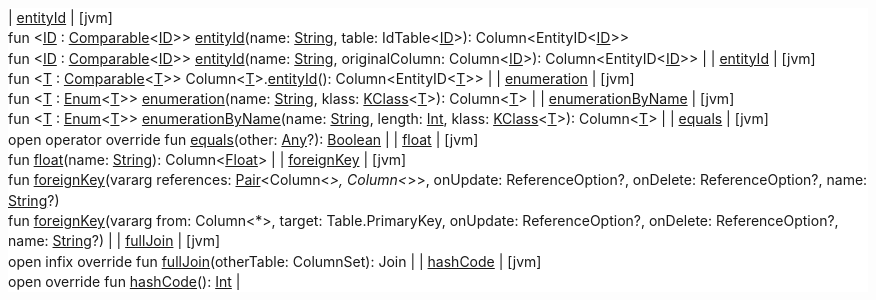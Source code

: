 | [entityId](../-tipo-perfiles/index.md#-1176101151%2FFunctions%2F-1216412040) | [jvm]<br>fun &lt;[ID](../-tipo-perfiles/index.md#-1176101151%2FFunctions%2F-1216412040) : [Comparable](https://kotlinlang.org/api/latest/jvm/stdlib/kotlin/-comparable/index.html)&lt;[ID](../-tipo-perfiles/index.md#-1176101151%2FFunctions%2F-1216412040)&gt;&gt; [entityId](../-tipo-perfiles/index.md#-1176101151%2FFunctions%2F-1216412040)(name: [String](https://kotlinlang.org/api/latest/jvm/stdlib/kotlin/-string/index.html), table: IdTable&lt;[ID](../-tipo-perfiles/index.md#-1176101151%2FFunctions%2F-1216412040)&gt;): Column&lt;EntityID&lt;[ID](../-tipo-perfiles/index.md#-1176101151%2FFunctions%2F-1216412040)&gt;&gt;<br>fun &lt;[ID](../-tipo-perfiles/index.md#1579776871%2FFunctions%2F-1216412040) : [Comparable](https://kotlinlang.org/api/latest/jvm/stdlib/kotlin/-comparable/index.html)&lt;[ID](../-tipo-perfiles/index.md#1579776871%2FFunctions%2F-1216412040)&gt;&gt; [entityId](../-tipo-perfiles/index.md#1579776871%2FFunctions%2F-1216412040)(name: [String](https://kotlinlang.org/api/latest/jvm/stdlib/kotlin/-string/index.html), originalColumn: Column&lt;[ID](../-tipo-perfiles/index.md#1579776871%2FFunctions%2F-1216412040)&gt;): Column&lt;EntityID&lt;[ID](../-tipo-perfiles/index.md#1579776871%2FFunctions%2F-1216412040)&gt;&gt; |
| [entityId](../-tipo-perfiles/index.md#1298102606%2FExtensions%2F-1216412040) | [jvm]<br>fun &lt;[T](../-tipo-perfiles/index.md#1298102606%2FExtensions%2F-1216412040) : [Comparable](https://kotlinlang.org/api/latest/jvm/stdlib/kotlin/-comparable/index.html)&lt;[T](../-tipo-perfiles/index.md#1298102606%2FExtensions%2F-1216412040)&gt;&gt; Column&lt;[T](../-tipo-perfiles/index.md#1298102606%2FExtensions%2F-1216412040)&gt;.[entityId](../-tipo-perfiles/index.md#1298102606%2FExtensions%2F-1216412040)(): Column&lt;EntityID&lt;[T](../-tipo-perfiles/index.md#1298102606%2FExtensions%2F-1216412040)&gt;&gt; |
| [enumeration](../-tipo-perfiles/index.md#310280626%2FFunctions%2F-1216412040) | [jvm]<br>fun &lt;[T](../-tipo-perfiles/index.md#310280626%2FFunctions%2F-1216412040) : [Enum](https://kotlinlang.org/api/latest/jvm/stdlib/kotlin/-enum/index.html)&lt;[T](../-tipo-perfiles/index.md#310280626%2FFunctions%2F-1216412040)&gt;&gt; [enumeration](../-tipo-perfiles/index.md#310280626%2FFunctions%2F-1216412040)(name: [String](https://kotlinlang.org/api/latest/jvm/stdlib/kotlin/-string/index.html), klass: [KClass](https://kotlinlang.org/api/latest/jvm/stdlib/kotlin.reflect/-k-class/index.html)&lt;[T](../-tipo-perfiles/index.md#310280626%2FFunctions%2F-1216412040)&gt;): Column&lt;[T](../-tipo-perfiles/index.md#310280626%2FFunctions%2F-1216412040)&gt; |
| [enumerationByName](../-tipo-perfiles/index.md#967420533%2FFunctions%2F-1216412040) | [jvm]<br>fun &lt;[T](../-tipo-perfiles/index.md#967420533%2FFunctions%2F-1216412040) : [Enum](https://kotlinlang.org/api/latest/jvm/stdlib/kotlin/-enum/index.html)&lt;[T](../-tipo-perfiles/index.md#967420533%2FFunctions%2F-1216412040)&gt;&gt; [enumerationByName](../-tipo-perfiles/index.md#967420533%2FFunctions%2F-1216412040)(name: [String](https://kotlinlang.org/api/latest/jvm/stdlib/kotlin/-string/index.html), length: [Int](https://kotlinlang.org/api/latest/jvm/stdlib/kotlin/-int/index.html), klass: [KClass](https://kotlinlang.org/api/latest/jvm/stdlib/kotlin.reflect/-k-class/index.html)&lt;[T](../-tipo-perfiles/index.md#967420533%2FFunctions%2F-1216412040)&gt;): Column&lt;[T](../-tipo-perfiles/index.md#967420533%2FFunctions%2F-1216412040)&gt; |
| [equals](../-tipo-perfiles/index.md#-1257999178%2FFunctions%2F-1216412040) | [jvm]<br>open operator override fun [equals](../-tipo-perfiles/index.md#-1257999178%2FFunctions%2F-1216412040)(other: [Any](https://kotlinlang.org/api/latest/jvm/stdlib/kotlin/-any/index.html)?): [Boolean](https://kotlinlang.org/api/latest/jvm/stdlib/kotlin/-boolean/index.html) |
| [float](../-tipo-perfiles/index.md#-1280710735%2FFunctions%2F-1216412040) | [jvm]<br>fun [float](../-tipo-perfiles/index.md#-1280710735%2FFunctions%2F-1216412040)(name: [String](https://kotlinlang.org/api/latest/jvm/stdlib/kotlin/-string/index.html)): Column&lt;[Float](https://kotlinlang.org/api/latest/jvm/stdlib/kotlin/-float/index.html)&gt; |
| [foreignKey](../-tipo-perfiles/index.md#753676639%2FFunctions%2F-1216412040) | [jvm]<br>fun [foreignKey](../-tipo-perfiles/index.md#753676639%2FFunctions%2F-1216412040)(vararg references: [Pair](https://kotlinlang.org/api/latest/jvm/stdlib/kotlin/-pair/index.html)&lt;Column&lt;*&gt;, Column&lt;*&gt;&gt;, onUpdate: ReferenceOption?, onDelete: ReferenceOption?, name: [String](https://kotlinlang.org/api/latest/jvm/stdlib/kotlin/-string/index.html)?)<br>fun [foreignKey](../-tipo-perfiles/index.md#-1550008214%2FFunctions%2F-1216412040)(vararg from: Column&lt;*&gt;, target: Table.PrimaryKey, onUpdate: ReferenceOption?, onDelete: ReferenceOption?, name: [String](https://kotlinlang.org/api/latest/jvm/stdlib/kotlin/-string/index.html)?) |
| [fullJoin](../-tipo-perfiles/index.md#-1482579372%2FFunctions%2F-1216412040) | [jvm]<br>open infix override fun [fullJoin](../-tipo-perfiles/index.md#-1482579372%2FFunctions%2F-1216412040)(otherTable: ColumnSet): Join |
| [hashCode](../-tipo-perfiles/index.md#-822775952%2FFunctions%2F-1216412040) | [jvm]<br>open override fun [hashCode](../-tipo-perfiles/index.md#-822775952%2FFunctions%2F-1216412040)(): [Int](https://kotlinlang.org/api/latest/jvm/stdlib/kotlin/-int/index.html) |
